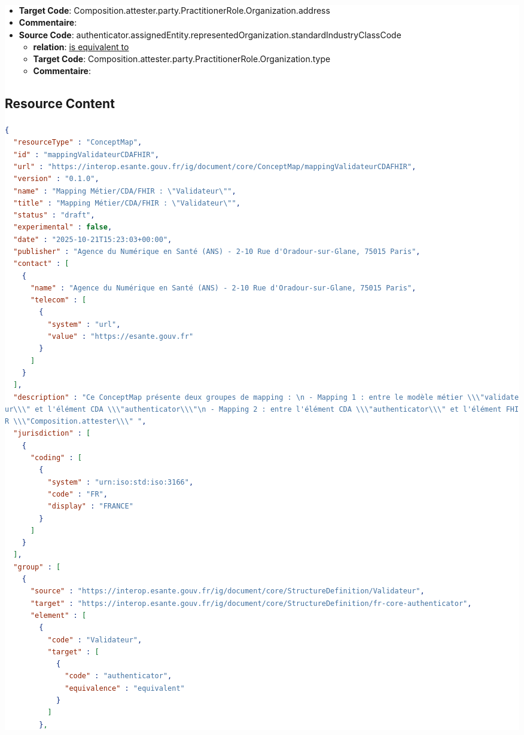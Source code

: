   * **Target Code**: Composition.attester.party.PractitionerRole.Organization.address
  * **Commentaire**: 
* **Source Code**: authenticator.assignedEntity.representedOrganization.standardIndustryClassCode
  * **relation**: [is equivalent to](http://hl7.org/fhir/R5/codesystem-concept-map-relationship.html#equivalent)
  * **Target Code**: Composition.attester.party.PractitionerRole.Organization.type
  * **Commentaire**: 



## Resource Content

```json
{
  "resourceType" : "ConceptMap",
  "id" : "mappingValidateurCDAFHIR",
  "url" : "https://interop.esante.gouv.fr/ig/document/core/ConceptMap/mappingValidateurCDAFHIR",
  "version" : "0.1.0",
  "name" : "Mapping Métier/CDA/FHIR : \"Validateur\"",
  "title" : "Mapping Métier/CDA/FHIR : \"Validateur\"",
  "status" : "draft",
  "experimental" : false,
  "date" : "2025-10-21T15:23:03+00:00",
  "publisher" : "Agence du Numérique en Santé (ANS) - 2-10 Rue d'Oradour-sur-Glane, 75015 Paris",
  "contact" : [
    {
      "name" : "Agence du Numérique en Santé (ANS) - 2-10 Rue d'Oradour-sur-Glane, 75015 Paris",
      "telecom" : [
        {
          "system" : "url",
          "value" : "https://esante.gouv.fr"
        }
      ]
    }
  ],
  "description" : "Ce ConceptMap présente deux groupes de mapping : \n - Mapping 1 : entre le modèle métier \\\"validateur\\\" et l'élément CDA \\\"authenticator\\\"\n - Mapping 2 : entre l'élément CDA \\\"authenticator\\\" et l'élément FHIR \\\"Composition.attester\\\" ",
  "jurisdiction" : [
    {
      "coding" : [
        {
          "system" : "urn:iso:std:iso:3166",
          "code" : "FR",
          "display" : "FRANCE"
        }
      ]
    }
  ],
  "group" : [
    {
      "source" : "https://interop.esante.gouv.fr/ig/document/core/StructureDefinition/Validateur",
      "target" : "https://interop.esante.gouv.fr/ig/document/core/StructureDefinition/fr-core-authenticator",
      "element" : [
        {
          "code" : "Validateur",
          "target" : [
            {
              "code" : "authenticator",
              "equivalence" : "equivalent"
            }
          ]
        },
```